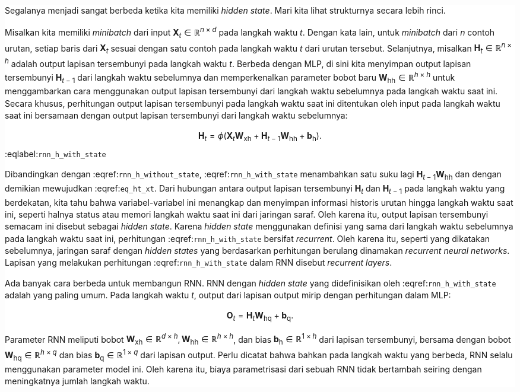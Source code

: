 Segalanya menjadi sangat berbeda ketika kita memiliki *hidden state*. Mari kita lihat strukturnya secara lebih rinci.

Misalkan kita memiliki *minibatch* dari input 
$\mathbf{X}_t \in \mathbb{R}^{n \times d}$
pada langkah waktu $t$.
Dengan kata lain,
untuk *minibatch* dari $n$ contoh urutan,
setiap baris dari $\mathbf{X}_t$ sesuai dengan satu contoh pada langkah waktu $t$ dari urutan tersebut.
Selanjutnya,
misalkan $\mathbf{H}_t  \in \mathbb{R}^{n \times h}$ adalah output lapisan tersembunyi pada langkah waktu $t$.
Berbeda dengan MLP, di sini kita menyimpan output lapisan tersembunyi $\mathbf{H}_{t-1}$ dari langkah waktu sebelumnya dan memperkenalkan parameter bobot baru $\mathbf{W}_{\textrm{hh}} \in \mathbb{R}^{h \times h}$ untuk menggambarkan cara menggunakan output lapisan tersembunyi dari langkah waktu sebelumnya pada langkah waktu saat ini. Secara khusus, perhitungan output lapisan tersembunyi pada langkah waktu saat ini ditentukan oleh input pada langkah waktu saat ini bersamaan dengan output lapisan tersembunyi dari langkah waktu sebelumnya:

$$\mathbf{H}_t = \phi(\mathbf{X}_t \mathbf{W}_{\textrm{xh}} + \mathbf{H}_{t-1} \mathbf{W}_{\textrm{hh}}  + \mathbf{b}_\textrm{h}).$$
:eqlabel:`rnn_h_with_state`

Dibandingkan dengan :eqref:`rnn_h_without_state`, :eqref:`rnn_h_with_state` menambahkan satu suku lagi $\mathbf{H}_{t-1} \mathbf{W}_{\textrm{hh}}$ dan dengan demikian mewujudkan :eqref:`eq_ht_xt`.
Dari hubungan antara output lapisan tersembunyi $\mathbf{H}_t$ dan $\mathbf{H}_{t-1}$ pada langkah waktu yang berdekatan,
kita tahu bahwa variabel-variabel ini menangkap dan menyimpan informasi historis urutan hingga langkah waktu saat ini, seperti halnya status atau memori langkah waktu saat ini dari jaringan saraf. Oleh karena itu, output lapisan tersembunyi semacam ini disebut sebagai *hidden state*.
Karena *hidden state* menggunakan definisi yang sama dari langkah waktu sebelumnya pada langkah waktu saat ini, perhitungan :eqref:`rnn_h_with_state` bersifat *recurrent*. Oleh karena itu, seperti yang dikatakan sebelumnya, jaringan saraf dengan *hidden states* yang berdasarkan perhitungan berulang dinamakan *recurrent neural networks*.
Lapisan yang melakukan perhitungan :eqref:`rnn_h_with_state` dalam RNN disebut *recurrent layers*.

Ada banyak cara berbeda untuk membangun RNN.
RNN dengan *hidden state* yang didefinisikan oleh :eqref:`rnn_h_with_state` adalah yang paling umum.
Pada langkah waktu $t$,
output dari lapisan output mirip dengan perhitungan dalam MLP:

$$\mathbf{O}_t = \mathbf{H}_t \mathbf{W}_{\textrm{hq}} + \mathbf{b}_\textrm{q}.$$

Parameter RNN meliputi bobot $\mathbf{W}_{\textrm{xh}} \in \mathbb{R}^{d \times h}, \mathbf{W}_{\textrm{hh}} \in \mathbb{R}^{h \times h}$,
dan bias $\mathbf{b}_\textrm{h} \in \mathbb{R}^{1 \times h}$
dari lapisan tersembunyi,
bersama dengan bobot $\mathbf{W}_{\textrm{hq}} \in \mathbb{R}^{h \times q}$
dan bias $\mathbf{b}_\textrm{q} \in \mathbb{R}^{1 \times q}$
dari lapisan output.
Perlu dicatat bahwa
bahkan pada langkah waktu yang berbeda,
RNN selalu menggunakan parameter model ini.
Oleh karena itu, biaya parametrisasi dari sebuah RNN
tidak bertambah seiring dengan meningkatnya jumlah langkah waktu.
